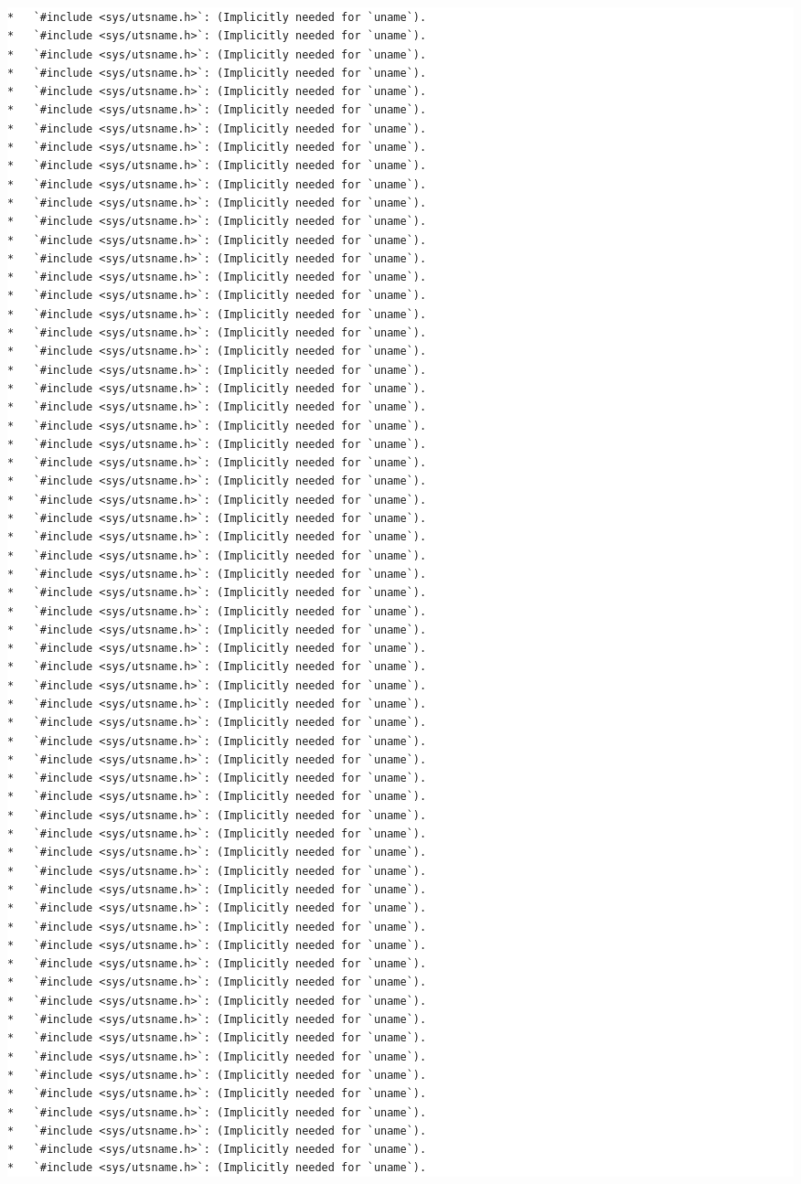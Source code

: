 ```diff
*   `#include <sys/utsname.h>`: (Implicitly needed for `uname`).
*   `#include <sys/utsname.h>`: (Implicitly needed for `uname`).
*   `#include <sys/utsname.h>`: (Implicitly needed for `uname`).
*   `#include <sys/utsname.h>`: (Implicitly needed for `uname`).
*   `#include <sys/utsname.h>`: (Implicitly needed for `uname`).
*   `#include <sys/utsname.h>`: (Implicitly needed for `uname`).
*   `#include <sys/utsname.h>`: (Implicitly needed for `uname`).
*   `#include <sys/utsname.h>`: (Implicitly needed for `uname`).
*   `#include <sys/utsname.h>`: (Implicitly needed for `uname`).
*   `#include <sys/utsname.h>`: (Implicitly needed for `uname`).
*   `#include <sys/utsname.h>`: (Implicitly needed for `uname`).
*   `#include <sys/utsname.h>`: (Implicitly needed for `uname`).
*   `#include <sys/utsname.h>`: (Implicitly needed for `uname`).
*   `#include <sys/utsname.h>`: (Implicitly needed for `uname`).
*   `#include <sys/utsname.h>`: (Implicitly needed for `uname`).
*   `#include <sys/utsname.h>`: (Implicitly needed for `uname`).
*   `#include <sys/utsname.h>`: (Implicitly needed for `uname`).
*   `#include <sys/utsname.h>`: (Implicitly needed for `uname`).
*   `#include <sys/utsname.h>`: (Implicitly needed for `uname`).
*   `#include <sys/utsname.h>`: (Implicitly needed for `uname`).
*   `#include <sys/utsname.h>`: (Implicitly needed for `uname`).
*   `#include <sys/utsname.h>`: (Implicitly needed for `uname`).
*   `#include <sys/utsname.h>`: (Implicitly needed for `uname`).
*   `#include <sys/utsname.h>`: (Implicitly needed for `uname`).
*   `#include <sys/utsname.h>`: (Implicitly needed for `uname`).
*   `#include <sys/utsname.h>`: (Implicitly needed for `uname`).
*   `#include <sys/utsname.h>`: (Implicitly needed for `uname`).
*   `#include <sys/utsname.h>`: (Implicitly needed for `uname`).
*   `#include <sys/utsname.h>`: (Implicitly needed for `uname`).
*   `#include <sys/utsname.h>`: (Implicitly needed for `uname`).
*   `#include <sys/utsname.h>`: (Implicitly needed for `uname`).
*   `#include <sys/utsname.h>`: (Implicitly needed for `uname`).
*   `#include <sys/utsname.h>`: (Implicitly needed for `uname`).
*   `#include <sys/utsname.h>`: (Implicitly needed for `uname`).
*   `#include <sys/utsname.h>`: (Implicitly needed for `uname`).
*   `#include <sys/utsname.h>`: (Implicitly needed for `uname`).
*   `#include <sys/utsname.h>`: (Implicitly needed for `uname`).
*   `#include <sys/utsname.h>`: (Implicitly needed for `uname`).
*   `#include <sys/utsname.h>`: (Implicitly needed for `uname`).
*   `#include <sys/utsname.h>`: (Implicitly needed for `uname`).
*   `#include <sys/utsname.h>`: (Implicitly needed for `uname`).
*   `#include <sys/utsname.h>`: (Implicitly needed for `uname`).
*   `#include <sys/utsname.h>`: (Implicitly needed for `uname`).
*   `#include <sys/utsname.h>`: (Implicitly needed for `uname`).
*   `#include <sys/utsname.h>`: (Implicitly needed for `uname`).
*   `#include <sys/utsname.h>`: (Implicitly needed for `uname`).
*   `#include <sys/utsname.h>`: (Implicitly needed for `uname`).
*   `#include <sys/utsname.h>`: (Implicitly needed for `uname`).
*   `#include <sys/utsname.h>`: (Implicitly needed for `uname`).
*   `#include <sys/utsname.h>`: (Implicitly needed for `uname`).
*   `#include <sys/utsname.h>`: (Implicitly needed for `uname`).
*   `#include <sys/utsname.h>`: (Implicitly needed for `uname`).
*   `#include <sys/utsname.h>`: (Implicitly needed for `uname`).
*   `#include <sys/utsname.h>`: (Implicitly needed for `uname`).
*   `#include <sys/utsname.h>`: (Implicitly needed for `uname`).
*   `#include <sys/utsname.h>`: (Implicitly needed for `uname`).
*   `#include <sys/utsname.h>`: (Implicitly needed for `uname`).
*   `#include <sys/utsname.h>`: (Implicitly needed for `uname`).
*   `#include <sys/utsname.h>`: (Implicitly needed for `uname`).
*   `#include <sys/utsname.h>`: (Implicitly needed for `uname`).
*   `#include <sys/utsname.h>`: (Implicitly needed for `uname`).
*   `#include <sys/utsname.h>`: (Implicitly needed for `uname`).
*   `#include <sys/utsname.h>`: (Implicitly needed for `uname`).
```